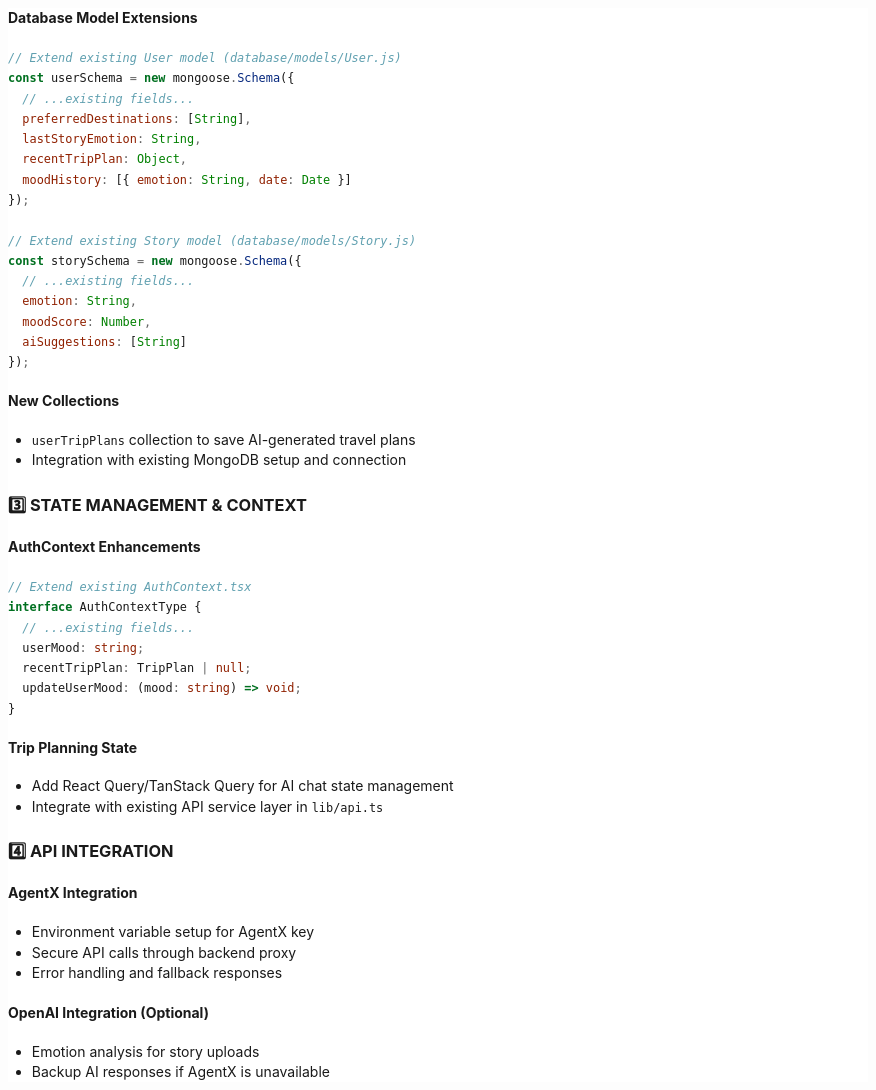 #### Database Model Extensions
```javascript
// Extend existing User model (database/models/User.js)
const userSchema = new mongoose.Schema({
  // ...existing fields...
  preferredDestinations: [String],
  lastStoryEmotion: String,
  recentTripPlan: Object,
  moodHistory: [{ emotion: String, date: Date }]
});

// Extend existing Story model (database/models/Story.js)  
const storySchema = new mongoose.Schema({
  // ...existing fields...
  emotion: String,
  moodScore: Number,
  aiSuggestions: [String]
});
```

#### New Collections
- `userTripPlans` collection to save AI-generated travel plans
- Integration with existing MongoDB setup and connection

### 3️⃣ STATE MANAGEMENT & CONTEXT

#### AuthContext Enhancements
```typescript
// Extend existing AuthContext.tsx
interface AuthContextType {
  // ...existing fields...
  userMood: string;
  recentTripPlan: TripPlan | null;
  updateUserMood: (mood: string) => void;
}
```

#### Trip Planning State
- Add React Query/TanStack Query for AI chat state management
- Integrate with existing API service layer in `lib/api.ts`

### 4️⃣ API INTEGRATION

#### AgentX Integration
- Environment variable setup for AgentX key
- Secure API calls through backend proxy
- Error handling and fallback responses

#### OpenAI Integration (Optional)
- Emotion analysis for story uploads
- Backup AI responses if AgentX is unavailable
